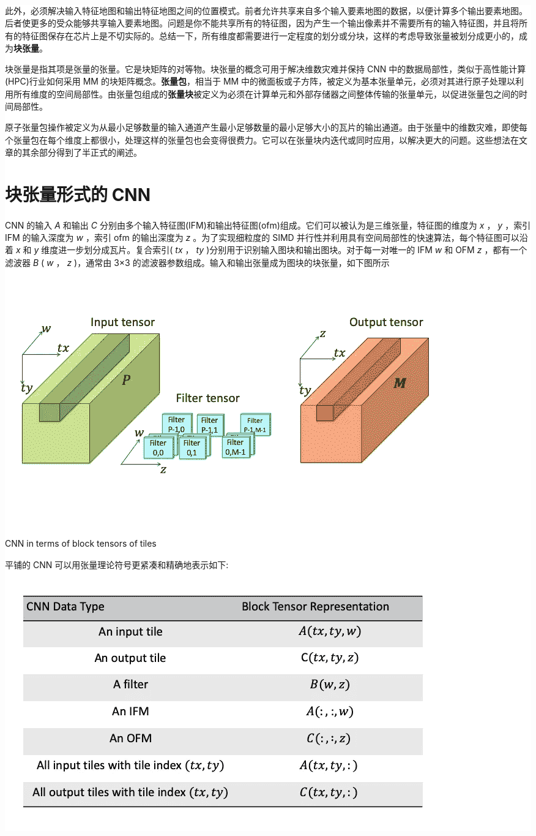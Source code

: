 此外，必须解决输入特征地图和输出特征地图之间的位置模式。前者允许共享来自多个输入要素地图的数据，以便计算多个输出要素地图。后者使更多的受众能够共享输入要素地图。问题是你不能共享所有的特征图，因为产生一个输出像素并不需要所有的输入特征图，并且将所有的特征图保存在芯片上是不切实际的。总结一下，所有维度都需要进行一定程度的划分或分块，这样的考虑导致张量被划分成更小的，成为**块张量**。

块张量是指其项是张量的张量。它是块矩阵的对等物。块张量的概念可用于解决维数灾难并保持 CNN 中的数据局部性，类似于高性能计算(HPC)行业如何采用 MM 的块矩阵概念。**张量包**，相当于 MM 中的微面板或子方阵，被定义为基本张量单元，必须对其进行原子处理以利用所有维度的空间局部性。由张量包组成的**张量块**被定义为必须在计算单元和外部存储器之间整体传输的张量单元，以促进张量包之间的时间局部性。

原子张量包操作被定义为从最小足够数量的输入通道产生最小足够数量的最小足够大小的瓦片的输出通道。由于张量中的维数灾难，即使每个张量包在每个维度上都很小，处理这样的张量包也会变得很费力。它可以在张量块内迭代或同时应用，以解决更大的问题。这些想法在文章的其余部分得到了半正式的阐述。

# 块张量形式的 CNN

CNN 的输入 *A* 和输出 *C* 分别由多个输入特征图(IFM)和输出特征图(ofm)组成。它们可以被认为是三维张量，特征图的维度为 *x* ， *y* ，索引 IFM 的输入深度为 *w* ，索引 ofm 的输出深度为 *z* 。为了实现细粒度的 SIMD 并行性并利用具有空间局部性的快速算法，每个特征图可以沿着 *x* 和 *y* 维度进一步划分成瓦片。复合索引( *tx* ， *ty* )分别用于识别输入图块和输出图块。对于每一对唯一的 IFM *w* 和 OFM *z* ，都有一个滤波器 *B* ( *w* ， *z* )，通常由 3×3 的滤波器参数组成。输入和输出张量成为图块的块张量，如下图所示

![](img/3e5a2cb8f3e0e85601dfc38f561b9d1e.png)

CNN in terms of block tensors of tiles

平铺的 CNN 可以用张量理论符号更紧凑和精确地表示如下:

![](img/4510169e0f7bd053db34369fd1b4facf.png)